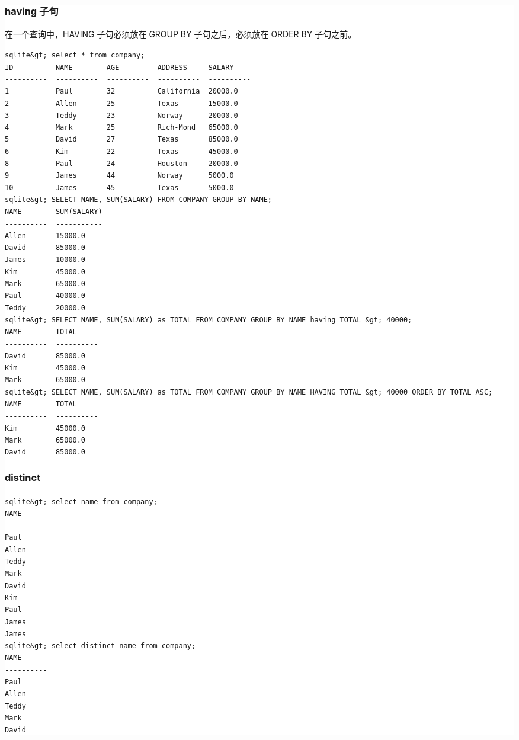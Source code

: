 ### having 子句

在一个查询中，HAVING 子句必须放在 GROUP BY 子句之后，必须放在 ORDER BY 子句之前。

```
sqlite&gt; select * from company;
ID          NAME        AGE         ADDRESS     SALARY    
----------  ----------  ----------  ----------  ----------
1           Paul        32          California  20000.0   
2           Allen       25          Texas       15000.0   
3           Teddy       23          Norway      20000.0   
4           Mark        25          Rich-Mond   65000.0   
5           David       27          Texas       85000.0   
6           Kim         22          Texas       45000.0   
8           Paul        24          Houston     20000.0   
9           James       44          Norway      5000.0    
10          James       45          Texas       5000.0  
sqlite&gt; SELECT NAME, SUM(SALARY) FROM COMPANY GROUP BY NAME;
NAME        SUM(SALARY)
----------  -----------
Allen       15000.0    
David       85000.0    
James       10000.0    
Kim         45000.0    
Mark        65000.0    
Paul        40000.0    
Teddy       20000.0    
sqlite&gt; SELECT NAME, SUM(SALARY) as TOTAL FROM COMPANY GROUP BY NAME having TOTAL &gt; 40000;
NAME        TOTAL     
----------  ----------
David       85000.0   
Kim         45000.0   
Mark        65000.0   
sqlite&gt; SELECT NAME, SUM(SALARY) as TOTAL FROM COMPANY GROUP BY NAME HAVING TOTAL &gt; 40000 ORDER BY TOTAL ASC;
NAME        TOTAL     
----------  ----------
Kim         45000.0   
Mark        65000.0   
David       85000.0 
```

### distinct

```
sqlite&gt; select name from company;
NAME      
----------
Paul      
Allen     
Teddy     
Mark      
David     
Kim       
Paul      
James     
James     
sqlite&gt; select distinct name from company;
NAME      
----------
Paul      
Allen     
Teddy     
Mark      
David     
```